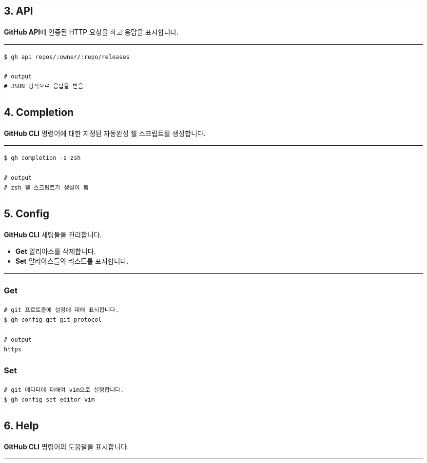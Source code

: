

## 3. API
 **GitHub API**에 인증된 HTTP 요청을 하고 응답을 표시합니다.

---
```shell
$ gh api repos/:owner/:repo/releases 

# output
# JSON 형식으로 응답을 받음
```



## 4. Completion
 **GitHub CLI** 명령어에 대한 지정된 자동완성 쉘 스크립트를 생성합니다.

---

```shell
$ gh completion -s zsh   

# output
# zsh 쉘 스크립트가 생성이 됨
```



## 5. Config
 **GitHub CLI** 세팅들을 관리합니다.
- **Get**
  알리아스를 삭제합니다.
- **Set**
  알리아스들의 리스트를 표시합니다.
---

### Get
```shell
# git 프로토콜에 설정에 대해 표시합니다.
$ gh config get git_protocol

# output
https
```

### Set
```shell
# git 에디터에 대해여 vim으로 설정합니다.
$ gh config set editor vim   
```



## 6. Help
 **GitHub CLI** 명령어의 도움말을 표시합니다.

---